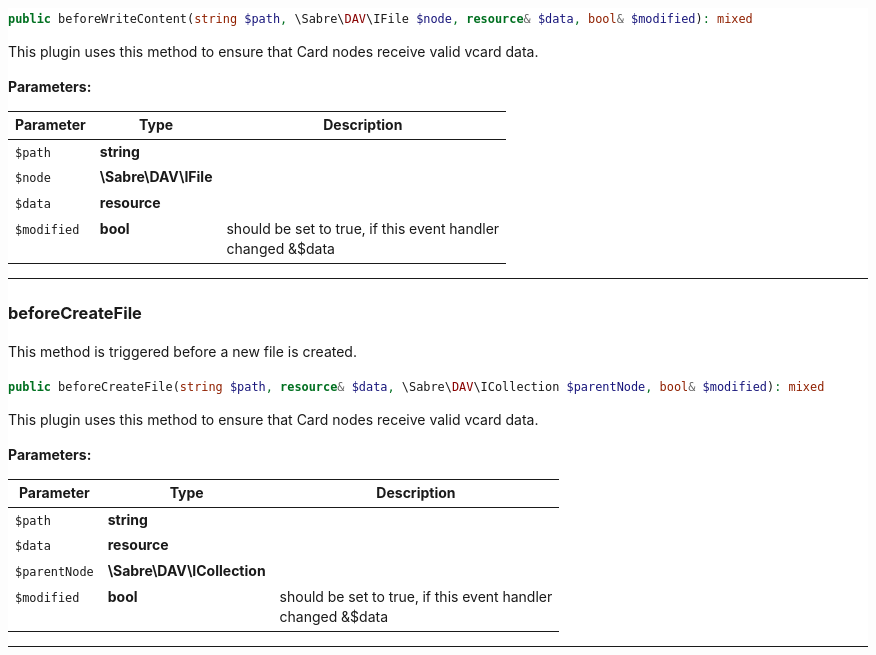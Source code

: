 ```php
public beforeWriteContent(string $path, \Sabre\DAV\IFile $node, resource& $data, bool& $modified): mixed
```

This plugin uses this method to ensure that Card nodes receive valid
vcard data.






**Parameters:**

| Parameter | Type | Description |
|-----------|------|-------------|
| `$path` | **string** |  |
| `$node` | **\Sabre\DAV\IFile** |  |
| `$data` | **resource** |  |
| `$modified` | **bool** | should be set to true, if this event handler<br />changed &amp;$data |





***

### beforeCreateFile

This method is triggered before a new file is created.

```php
public beforeCreateFile(string $path, resource& $data, \Sabre\DAV\ICollection $parentNode, bool& $modified): mixed
```

This plugin uses this method to ensure that Card nodes receive valid
vcard data.






**Parameters:**

| Parameter | Type | Description |
|-----------|------|-------------|
| `$path` | **string** |  |
| `$data` | **resource** |  |
| `$parentNode` | **\Sabre\DAV\ICollection** |  |
| `$modified` | **bool** | should be set to true, if this event handler<br />changed &amp;$data |





***

